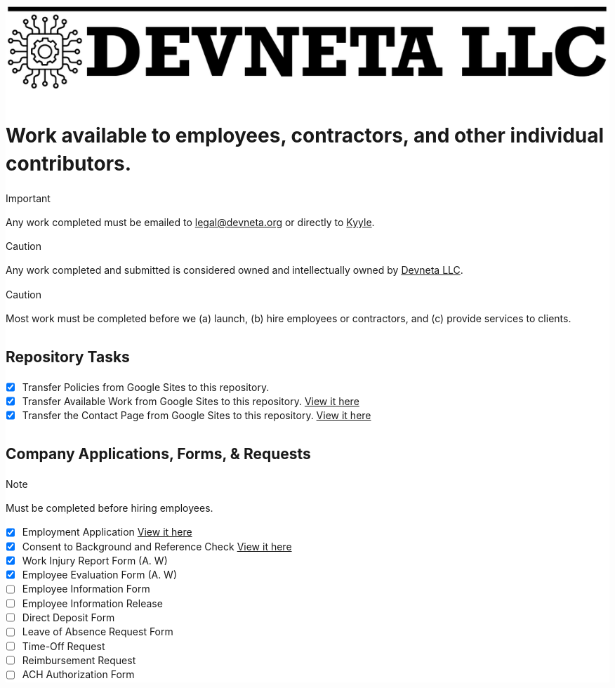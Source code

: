![Devneta LLC Banner](/main/assets/png/blackbanner.png)

# Work available to employees, contractors, and other individual contributors.


> [!IMPORTANT]
> Any work completed must be emailed to <legal@devneta.org> or directly to [Kyyle](mailto:kgarrow@devneta.org).

> [!CAUTION]
> Any work completed and submitted is considered owned and intellectually owned by [Devneta LLC](https://github.com/DevnetaLLC).

> [!CAUTION]
> Most work must be completed before we (a) launch, (b) hire employees or contractors, and (c) provide services to clients.

## Repository Tasks

   - [X] Transfer Policies from Google Sites to this repository. <br /> 
   - [X] Transfer Available Work from Google Sites to this repository. [View it here](/main/work.md) <br />
   - [X] Transfer the Contact Page from Google Sites to this repository. [View it here](/main/department/human-resource/resources/contact.md) <br />

## Company Applications, Forms, & Requests

> [!NOTE]
> Must be completed before hiring employees.

   - [X] Employment Application [View it here](/main/department/human-resource/applications/employment-app.md) <br />
   - [X] Consent to Background and Reference Check [View it here](/main/department/human-resource/consent/background-check.md) <br />
   - [X] Work Injury Report Form (A. W) <br />
   - [X] Employee Evaluation Form (A. W) <br />
   - [ ] Employee Information Form <br />
   - [ ] Employee Information Release <br />
   - [ ] Direct Deposit Form <br />
   - [ ] Leave of Absence Request Form <br />
   - [ ] Time-Off Request <br />
   - [ ] Reimbursement Request <br />
   - [ ] ACH Authorization Form <br />

